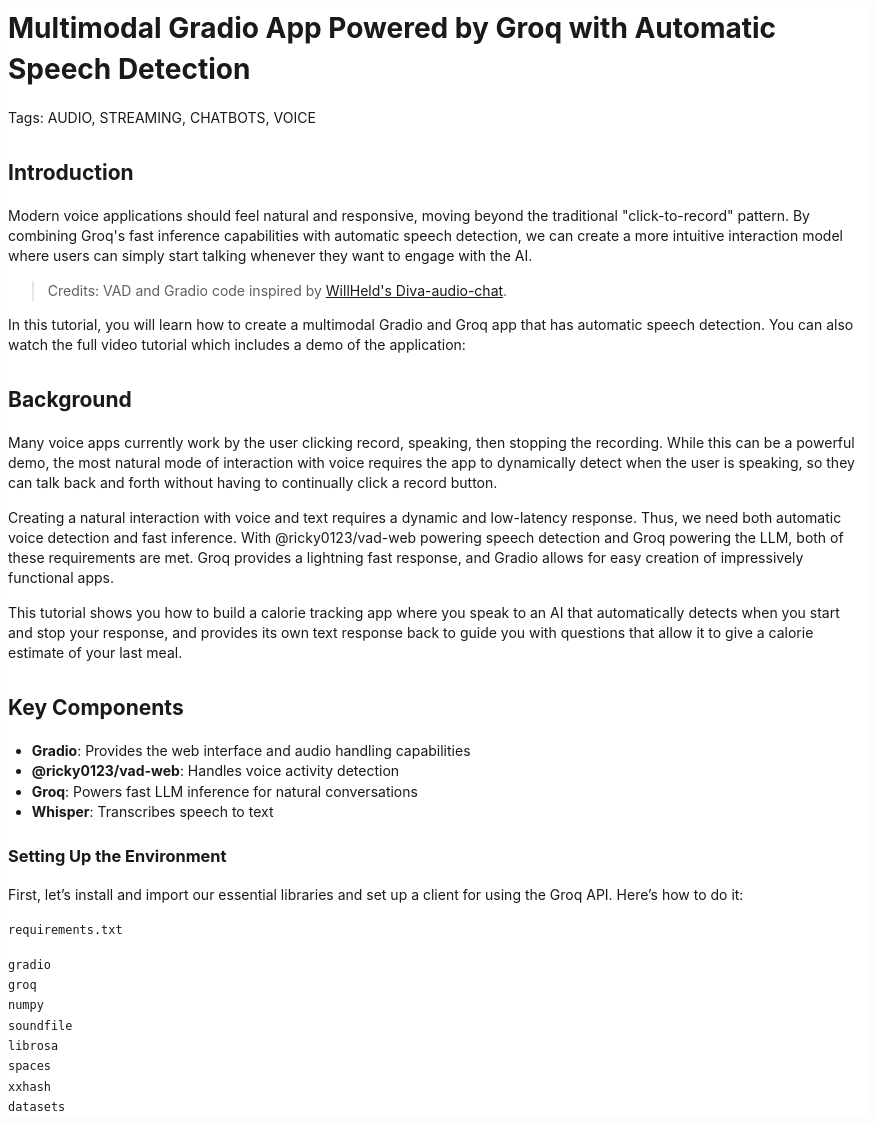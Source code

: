 # Multimodal Gradio App Powered by Groq with Automatic Speech Detection

Tags: AUDIO, STREAMING, CHATBOTS, VOICE

## Introduction
Modern voice applications should feel natural and responsive, moving beyond the traditional "click-to-record" pattern. By combining Groq's fast inference capabilities with automatic speech detection, we can create a more intuitive interaction model where users can simply start talking whenever they want to engage with the AI.

> Credits: VAD and Gradio code inspired by [WillHeld's Diva-audio-chat](https://huggingface.co/spaces/WillHeld/diva-audio-chat/tree/main).

In this tutorial, you will learn how to create a multimodal Gradio and Groq app that has automatic speech detection. You can also watch the full video tutorial which includes a demo of the application:

<iframe width="560" height="315" src="https://www.youtube.com/embed/azXaioGdm2Q" title="YouTube video player" frameborder="0" allow="accelerometer; autoplay; clipboard-write; encrypted-media; gyroscope; picture-in-picture; web-share" allowfullscreen></iframe>

## Background

Many voice apps currently work by the user clicking record, speaking, then stopping the recording. While this can be a powerful demo, the most natural mode of interaction with voice requires the app to dynamically detect when the user is speaking, so they can talk back and forth without having to continually click a record button. 

Creating a natural interaction with voice and text requires a dynamic and low-latency response. Thus, we need both automatic voice detection and fast inference. With @ricky0123/vad-web powering speech detection and Groq powering the LLM, both of these requirements are met. Groq provides a lightning fast response, and Gradio allows for easy creation of impressively functional apps.

This tutorial shows you how to build a calorie tracking app where you speak to an AI that automatically detects when you start and stop your response, and provides its own text response back to guide you with questions that allow it to give a calorie estimate of your last meal.

## Key Components

- **Gradio**: Provides the web interface and audio handling capabilities
- **@ricky0123/vad-web**: Handles voice activity detection
- **Groq**: Powers fast LLM inference for natural conversations
- **Whisper**: Transcribes speech to text

### Setting Up the Environment

First, let’s install and import our essential libraries and set up a client for using the Groq API. Here’s how to do it:

`requirements.txt`
```
gradio
groq
numpy
soundfile
librosa
spaces
xxhash
datasets
```
